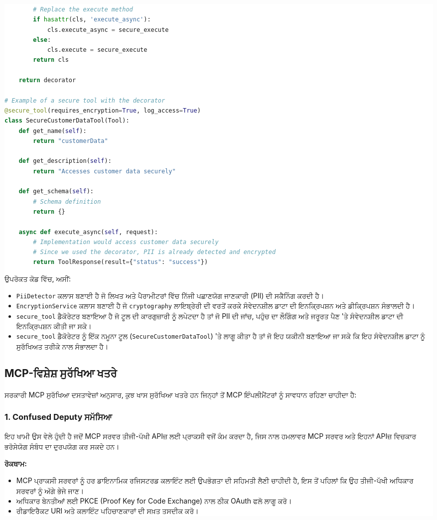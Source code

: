 ```python
        # Replace the execute method
        if hasattr(cls, 'execute_async'):
            cls.execute_async = secure_execute
        else:
            cls.execute = secure_execute
        return cls
    
    return decorator

# Example of a secure tool with the decorator
@secure_tool(requires_encryption=True, log_access=True)
class SecureCustomerDataTool(Tool):
    def get_name(self):
        return "customerData"
    
    def get_description(self):
        return "Accesses customer data securely"
    
    def get_schema(self):
        # Schema definition
        return {}
    
    async def execute_async(self, request):
        # Implementation would access customer data securely
        # Since we used the decorator, PII is already detected and encrypted
        return ToolResponse(result={"status": "success"})
```

ਉਪਰੋਕਤ ਕੋਡ ਵਿੱਚ, ਅਸੀਂ:

- `PiiDetector` ਕਲਾਸ ਬਣਾਈ ਹੈ ਜੋ ਲਿਖਤ ਅਤੇ ਪੈਰਾਮੀਟਰਾਂ ਵਿੱਚ ਨਿੱਜੀ ਪਛਾਣਯੋਗ ਜਾਣਕਾਰੀ (PII) ਦੀ ਸਕੈਨਿੰਗ ਕਰਦੀ ਹੈ।
- `EncryptionService` ਕਲਾਸ ਬਣਾਈ ਹੈ ਜੋ `cryptography` ਲਾਇਬ੍ਰੇਰੀ ਦੀ ਵਰਤੋਂ ਕਰਕੇ ਸੰਵੇਦਨਸ਼ੀਲ ਡਾਟਾ ਦੀ ਇਨਕ੍ਰਿਪਸ਼ਨ ਅਤੇ ਡੀਕ੍ਰਿਪਸ਼ਨ ਸੰਭਾਲਦੀ ਹੈ।
- `secure_tool` ਡੈਕੋਰੇਟਰ ਬਣਾਇਆ ਹੈ ਜੋ ਟੂਲ ਦੀ ਕਾਰਗੁਜ਼ਾਰੀ ਨੂੰ ਲਪੇਟਦਾ ਹੈ ਤਾਂ ਜੋ PII ਦੀ ਜਾਂਚ, ਪਹੁੰਚ ਦਾ ਲੌਗਿੰਗ ਅਤੇ ਜਰੂਰਤ ਪੈਣ 'ਤੇ ਸੰਵੇਦਨਸ਼ੀਲ ਡਾਟਾ ਦੀ ਇਨਕ੍ਰਿਪਸ਼ਨ ਕੀਤੀ ਜਾ ਸਕੇ।
- `secure_tool` ਡੈਕੋਰੇਟਰ ਨੂੰ ਇੱਕ ਨਮੂਨਾ ਟੂਲ (`SecureCustomerDataTool`) 'ਤੇ ਲਾਗੂ ਕੀਤਾ ਹੈ ਤਾਂ ਜੋ ਇਹ ਯਕੀਨੀ ਬਣਾਇਆ ਜਾ ਸਕੇ ਕਿ ਇਹ ਸੰਵੇਦਨਸ਼ੀਲ ਡਾਟਾ ਨੂੰ ਸੁਰੱਖਿਅਤ ਤਰੀਕੇ ਨਾਲ ਸੰਭਾਲਦਾ ਹੈ।

## MCP-ਵਿਸ਼ੇਸ਼ ਸੁਰੱਖਿਆ ਖਤਰੇ

ਸਰਕਾਰੀ MCP ਸੁਰੱਖਿਆ ਦਸਤਾਵੇਜ਼ਾਂ ਅਨੁਸਾਰ, ਕੁਝ ਖਾਸ ਸੁਰੱਖਿਆ ਖਤਰੇ ਹਨ ਜਿਨ੍ਹਾਂ ਤੋਂ MCP ਇੰਪਲੀਮੈਂਟਰਾਂ ਨੂੰ ਸਾਵਧਾਨ ਰਹਿਣਾ ਚਾਹੀਦਾ ਹੈ:

### 1. Confused Deputy ਸਮੱਸਿਆ

ਇਹ ਖਾਮੀ ਉਸ ਵੇਲੇ ਹੁੰਦੀ ਹੈ ਜਦੋਂ MCP ਸਰਵਰ ਤੀਜੀ-ਪੱਖੀ APIਜ਼ ਲਈ ਪ੍ਰਾਕਸੀ ਵਜੋਂ ਕੰਮ ਕਰਦਾ ਹੈ, ਜਿਸ ਨਾਲ ਹਮਲਾਵਰ MCP ਸਰਵਰ ਅਤੇ ਇਹਨਾਂ APIਜ਼ ਵਿਚਕਾਰ ਭਰੋਸੇਯੋਗ ਸੰਬੰਧ ਦਾ ਦੁਰਪਯੋਗ ਕਰ ਸਕਦੇ ਹਨ।

**ਰੋਕਥਾਮ:**
- MCP ਪ੍ਰਾਕਸੀ ਸਰਵਰਾਂ ਨੂੰ ਹਰ ਡਾਇਨਾਮਿਕ ਰਜਿਸਟਰਡ ਕਲਾਇੰਟ ਲਈ ਉਪਭੋਗਤਾ ਦੀ ਸਹਿਮਤੀ ਲੈਣੀ ਚਾਹੀਦੀ ਹੈ, ਇਸ ਤੋਂ ਪਹਿਲਾਂ ਕਿ ਉਹ ਤੀਜੀ-ਪੱਖੀ ਅਧਿਕਾਰ ਸਰਵਰਾਂ ਨੂੰ ਅੱਗੇ ਭੇਜੇ ਜਾਣ।
- ਅਧਿਕਾਰ ਬੇਨਤੀਆਂ ਲਈ PKCE (Proof Key for Code Exchange) ਨਾਲ ਠੀਕ OAuth ਫਲੋ ਲਾਗੂ ਕਰੋ।
- ਰੀਡਾਇਰੈਕਟ URI ਅਤੇ ਕਲਾਇੰਟ ਪਹਿਚਾਣਕਾਰਾਂ ਦੀ ਸਖ਼ਤ ਤਸਦੀਕ ਕਰੋ।
